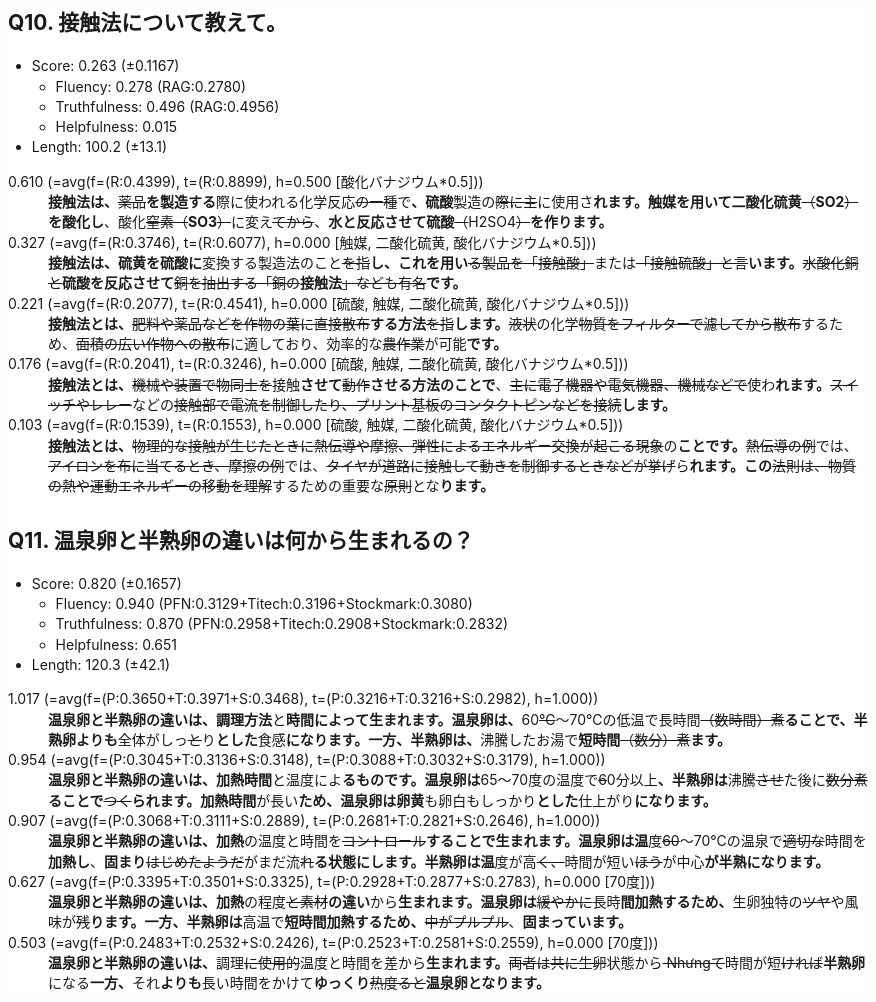 ## <a name="Q10"></a>Q10. 接触法について教えて。

- Score: 0.263 (±0.1167)
  - Fluency: 0.278 (RAG:0.2780)
  - Truthfulness: 0.496 (RAG:0.4956)
  - Helpfulness: 0.015
- Length: 100.2 (±13.1)

<dl>
<dt>0.610 (=avg(f=(R:0.4399), t=(R:0.8899), h=0.500 [酸化バナジウム*0.5]))</dt>
<dd><b>接触法は、</b><s>薬品</s><b>を製造する</b>際に使われる化学反応<s>の一種</s>で<b>、硫酸</b>製造の<s>際に主</s>に使用さ<b>れます。触媒を用いて二酸化硫黄</b><s>（</s><b>SO2</b><s>）</s><b>を酸化し</b>、酸化<s>窒素（</s><b>SO3</b><s>）</s>に変え<s>てから</s>、<b>水と反応させて硫酸</b><s>（</s>H2SO4<s>）</s><b>を作ります。</b></dd>
<dt>0.327 (=avg(f=(R:0.3746), t=(R:0.6077), h=0.000 [触媒, 二酸化硫黄, 酸化バナジウム*0.5]))</dt>
<dd><b>接触法は、硫黄を硫酸に</b>変換する製造法のこと<s>を指</s><b>し、これを用い</b><s>る製品を「接触酸」</s>または<s>「接触硫酸」と言</s><b>います。</b><s>水酸化銅と</s><b>硫酸を反応させて</b><s>銅を抽出する「銅の</s><b>接触法</b><s>」なども有名</s><b>です。</b></dd>
<dt>0.221 (=avg(f=(R:0.2077), t=(R:0.4541), h=0.000 [硫酸, 触媒, 二酸化硫黄, 酸化バナジウム*0.5]))</dt>
<dd><b>接触法とは、</b><s>肥料や薬品などを作物の葉に直接散布</s><b>する方法</b><s>を指</s><b>します。</b><s>液状</s>の化学<s>物質をフィルターで濾してから散布</s>するため、<s>面積の広い作物への散布</s>に適しており、効率的な<s>農作業</s>が可能<b>です。</b></dd>
<dt>0.176 (=avg(f=(R:0.2041), t=(R:0.3246), h=0.000 [硫酸, 触媒, 二酸化硫黄, 酸化バナジウム*0.5]))</dt>
<dd><b>接触法とは、</b><s>機械や装置で物同士を</s>接触<b>させて</b><s>動作</s><b>させる方法のことで</b>、<s>主に電子機器や電気機器、機械などで</s>使わ<b>れます。</b><s>スイッチやレレー</s>などの<s>接触部で電流を制御したり、プリント基板のコンタクトピンなどを接続</s><b>します。</b></dd>
<dt>0.103 (=avg(f=(R:0.1539), t=(R:0.1553), h=0.000 [硫酸, 触媒, 二酸化硫黄, 酸化バナジウム*0.5]))</dt>
<dd><b>接触法とは、</b><s>物理的な接触が生じたときに熱伝導や摩擦、弾性によるエネルギー交換が起こる現象</s>の<b>ことです。</b><s>熱伝導の例</s>では、<s>アイロンを布に当てるとき、摩擦の例</s>では、<s>タイヤが道路に接触して動きを制御するときなどが挙げ</s>ら<b>れます。この</b><s>法則は、物質の熱や運動エネルギーの移動を理解</s>するための重要な<s>原則</s>とな<b>ります。</b></dd>
</dl>

## <a name="Q11"></a>Q11. 温泉卵と半熟卵の違いは何から生まれるの？

- Score: 0.820 (±0.1657)
  - Fluency: 0.940 (PFN:0.3129+Titech:0.3196+Stockmark:0.3080)
  - Truthfulness: 0.870 (PFN:0.2958+Titech:0.2908+Stockmark:0.2832)
  - Helpfulness: 0.651
- Length: 120.3 (±42.1)

<dl>
<dt>1.017 (=avg(f=(P:0.3650+T:0.3971+S:0.3468), t=(P:0.3216+T:0.3216+S:0.2982), h=1.000))</dt>
<dd><b>温泉卵と半熟卵の違いは、調理方法</b>と<b>時間によって生まれます。温泉卵は、</b>60<s>℃</s>～70℃の低温で長時間<s>（数時間）煮</s><b>ることで、半熟卵よりも</b>全体がしっ<s>と</s>り<b>とした</b>食感<b>になります。一方、半熟卵は、</b>沸騰したお湯で<b>短時間</b><s>（数分）煮</s><b>ます。</b></dd>
<dt>0.954 (=avg(f=(P:0.3045+T:0.3136+S:0.3148), t=(P:0.3088+T:0.3032+S:0.3179), h=1.000))</dt>
<dd><b>温泉卵と半熟卵の違いは、加熱時間</b>と温度によ<b>るものです。温泉卵は</b>65〜70度の温度で<s>6</s>0分以上<b>、半熟卵は</b>沸騰<s>させ</s>た後に<s>数分煮</s><b>ることで</b><s>つく</s><b>られます。加熱時間</b>が長い<b>ため、温泉卵は卵黄</b>も卵白もしっかり<b>とした</b>仕上がり<b>になります。</b></dd>
<dt>0.907 (=avg(f=(P:0.3068+T:0.3111+S:0.2889), t=(P:0.2681+T:0.2821+S:0.2646), h=1.000))</dt>
<dd><b>温泉卵と半熟卵の違いは、加熱</b>の温度と時間を<s>コントロール</s><b>することで生まれます。温泉卵は温</b>度<s>60</s>～70℃の温泉で<s>適切な</s>時間を<b>加熱し</b>、<b>固まり</b><s>はじめたようだ</s>がまだ流<s>れ</s><b>る状態にします。半熟卵は温</b>度が高<s>く、</s>時間が短い<s>ほう</s>が中心<b>が半熟になります。</b></dd>
<dt>0.627 (=avg(f=(P:0.3395+T:0.3501+S:0.3325), t=(P:0.2928+T:0.2877+S:0.2783), h=0.000 [70度]))</dt>
<dd><b>温泉卵と半熟卵の違いは、加熱</b>の程度<s>と素材</s><b>の違い</b>から<b>生まれます。温泉卵は</b><s>緩やかに</s>長時<b>間加熱するため、</b>生卵独特の<s>ツヤ</s>や風味が<s>残</s><b>ります。一方、半熟卵は</b>高温で<b>短時間加熱するため、</b><s>中がプルプル</s>、<b>固まっています。</b></dd>
<dt>0.503 (=avg(f=(P:0.2483+T:0.2532+S:0.2426), t=(P:0.2523+T:0.2581+S:0.2559), h=0.000 [70度]))</dt>
<dd><b>温泉卵と半熟卵の違いは、</b>調理<s>に使用的</s>温度と時間を差から<b>生まれます。</b><s>両者は共に生卵</s>状態から<s> Nhưngて</s>時間が短<s>ければ</s><b>半熟卵</b>になる<b>一方、</b>それ<b>よりも</b>長い時間をかけて<b>ゆっくり</b><s>热度ると</s><b>温泉卵となります。</b></dd>
</dl>
